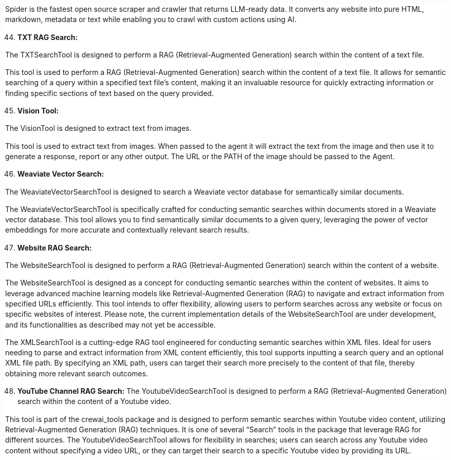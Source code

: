 Spider is the fastest open source scraper and crawler that returns LLM-ready data. It converts any website into pure HTML, markdown, metadata or text while enabling you to crawl with custom actions using AI.


44. **TXT RAG Search:**

The TXTSearchTool is designed to perform a RAG (Retrieval-Augmented Generation) search within the content of a text file.

This tool is used to perform a RAG (Retrieval-Augmented Generation) search within the content of a text file. It allows for semantic searching of a query within a specified text file’s content, making it an invaluable resource for quickly extracting information or finding specific sections of text based on the query provided.

45. **Vision Tool:**

The VisionTool is designed to extract text from images.

This tool is used to extract text from images. When passed to the agent it will extract the text from the image and then use it to generate a response, report or any other output. The URL or the PATH of the image should be passed to the Agent.

46. **Weaviate Vector Search:**

The WeaviateVectorSearchTool is designed to search a Weaviate vector database for semantically similar documents.

The WeaviateVectorSearchTool is specifically crafted for conducting semantic searches within documents stored in a Weaviate vector database. This tool allows you to find semantically similar documents to a given query, leveraging the power of vector embeddings for more accurate and contextually relevant search results.


47. **Website RAG Search:**

The WebsiteSearchTool is designed to perform a RAG (Retrieval-Augmented Generation) search within the content of a website.

The WebsiteSearchTool is designed as a concept for conducting semantic searches within the content of websites. It aims to leverage advanced machine learning models like Retrieval-Augmented Generation (RAG) to navigate and extract information from specified URLs efficiently. This tool intends to offer flexibility, allowing users to perform searches across any website or focus on specific websites of interest. Please note, the current implementation details of the WebsiteSearchTool are under development, and its functionalities as described may not yet be accessible.


The XMLSearchTool is a cutting-edge RAG tool engineered for conducting semantic searches within XML files. Ideal for users needing to parse and extract information from XML content efficiently, this tool supports inputting a search query and an optional XML file path. By specifying an XML path, users can target their search more precisely to the content of that file, thereby obtaining more relevant search outcomes.


48. **YouTube Channel RAG Search:**
The YoutubeVideoSearchTool is designed to perform a RAG (Retrieval-Augmented Generation) search within the content of a Youtube video.

This tool is part of the crewai_tools package and is designed to perform semantic searches within Youtube video content, utilizing Retrieval-Augmented Generation (RAG) techniques. It is one of several “Search” tools in the package that leverage RAG for different sources. The YoutubeVideoSearchTool allows for flexibility in searches; users can search across any Youtube video content without specifying a video URL, or they can target their search to a specific Youtube video by providing its URL.

